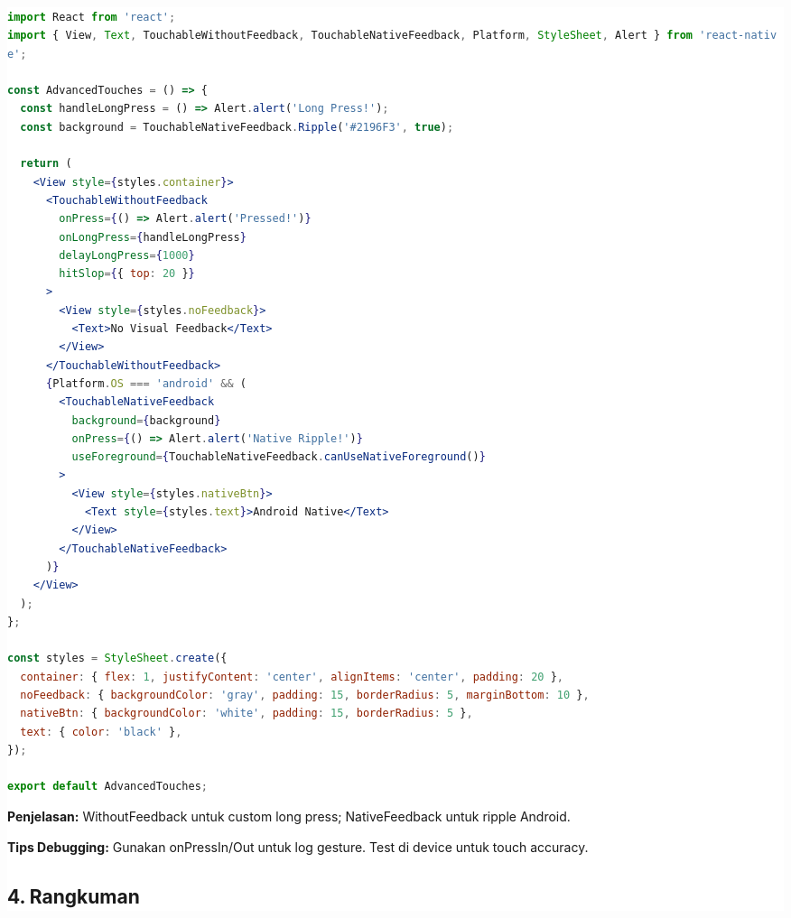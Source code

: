 ```jsx
import React from 'react';
import { View, Text, TouchableWithoutFeedback, TouchableNativeFeedback, Platform, StyleSheet, Alert } from 'react-native';

const AdvancedTouches = () => {
  const handleLongPress = () => Alert.alert('Long Press!');
  const background = TouchableNativeFeedback.Ripple('#2196F3', true);

  return (
    <View style={styles.container}>
      <TouchableWithoutFeedback
        onPress={() => Alert.alert('Pressed!')}
        onLongPress={handleLongPress}
        delayLongPress={1000}
        hitSlop={{ top: 20 }}
      >
        <View style={styles.noFeedback}>
          <Text>No Visual Feedback</Text>
        </View>
      </TouchableWithoutFeedback>
      {Platform.OS === 'android' && (
        <TouchableNativeFeedback
          background={background}
          onPress={() => Alert.alert('Native Ripple!')}
          useForeground={TouchableNativeFeedback.canUseNativeForeground()}
        >
          <View style={styles.nativeBtn}>
            <Text style={styles.text}>Android Native</Text>
          </View>
        </TouchableNativeFeedback>
      )}
    </View>
  );
};

const styles = StyleSheet.create({
  container: { flex: 1, justifyContent: 'center', alignItems: 'center', padding: 20 },
  noFeedback: { backgroundColor: 'gray', padding: 15, borderRadius: 5, marginBottom: 10 },
  nativeBtn: { backgroundColor: 'white', padding: 15, borderRadius: 5 },
  text: { color: 'black' },
});

export default AdvancedTouches;
```

**Penjelasan:** WithoutFeedback untuk custom long press; NativeFeedback untuk ripple Android.

**Tips Debugging:** Gunakan onPressIn/Out untuk log gesture. Test di device untuk touch accuracy.

## 4. Rangkuman

